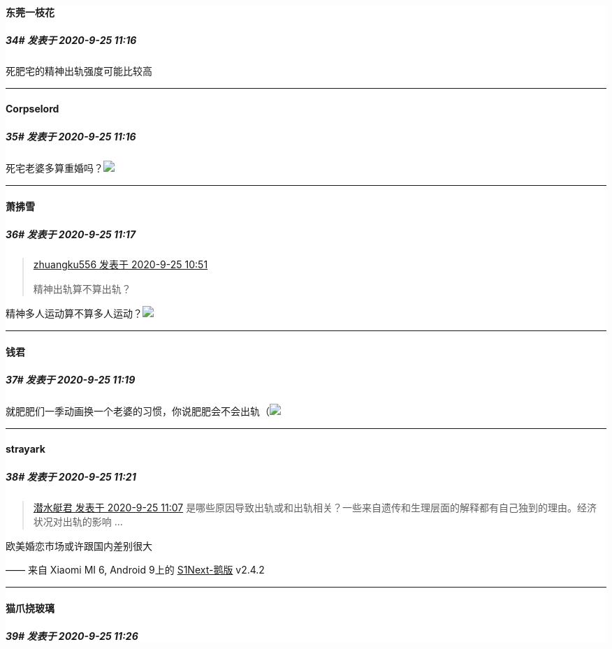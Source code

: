 ####  东莞一枝花  
##### 34#       发表于 2020-9-25 11:16


死肥宅的精神出轨强度可能比较高


-----

####  Corpselord  
##### 35#       发表于 2020-9-25 11:16


死宅老婆多算重婚吗？<img src="https://static.saraba1st.com/image/smiley/face2017/067.png" referrerpolicy="no-referrer">


-----

####  萧拂雪  
##### 36#       发表于 2020-9-25 11:17


<blockquote><a href="httphttps://bbs.saraba1st.com/2b/forum.php?mod=redirect&amp;goto=findpost&amp;pid=48847471&amp;ptid=1961790" target="_blank">zhuangku556 发表于 2020-9-25 10:51</a>

精神出轨算不算出轨？</blockquote>
精神多人运动算不算多人运动？<img src="https://static.saraba1st.com/image/smiley/face2017/252.png" referrerpolicy="no-referrer">


-----

####  钱君  
##### 37#       发表于 2020-9-25 11:19


就肥肥们一季动画换一个老婆的习惯，你说肥肥会不会出轨（<img src="https://static.saraba1st.com/image/smiley/face2017/067.png" referrerpolicy="no-referrer">


-----

####  strayark  
##### 38#       发表于 2020-9-25 11:21


<blockquote><a href="httphttps://bbs.saraba1st.com/2b/forum.php?mod=redirect&amp;goto=findpost&amp;pid=48847695&amp;ptid=1961790" target="_blank">潜水艇君 发表于 2020-9-25 11:07</a>
是哪些原因导致出轨或和出轨相关？一些来自遗传和生理层面的解释都有自己独到的理由。经济状况对出轨的影响 ...</blockquote>
欧美婚恋市场或许跟国内差别很大

—— 来自 Xiaomi MI 6, Android 9上的 [S1Next-鹅版](https://github.com/ykrank/S1-Next/releases) v2.4.2


-----

####  猫爪挠玻璃  
##### 39#       发表于 2020-9-25 11:26

